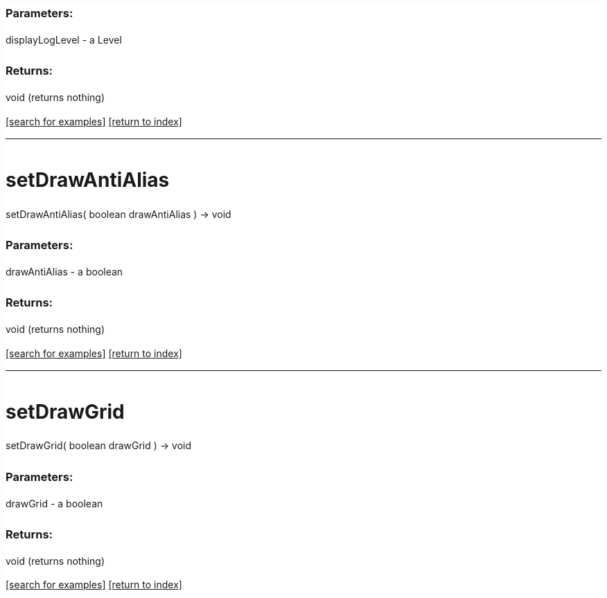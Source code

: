 

### Parameters:
displayLogLevel - a Level

### Returns:
void (returns nothing)


<a href="https://github.com/autoplot/dev/search?q=setDisplayLogLevel&unscoped_q=setDisplayLogLevel">[search for examples]</a>
<a href="https://github.com/autoplot/documentation/blob/master/javadoc/index-all.md">[return to index]</a>

***
<a name="setDrawAntiAlias"></a>
# setDrawAntiAlias
setDrawAntiAlias( boolean drawAntiAlias ) &rarr; void



### Parameters:
drawAntiAlias - a boolean

### Returns:
void (returns nothing)


<a href="https://github.com/autoplot/dev/search?q=setDrawAntiAlias&unscoped_q=setDrawAntiAlias">[search for examples]</a>
<a href="https://github.com/autoplot/documentation/blob/master/javadoc/index-all.md">[return to index]</a>

***
<a name="setDrawGrid"></a>
# setDrawGrid
setDrawGrid( boolean drawGrid ) &rarr; void



### Parameters:
drawGrid - a boolean

### Returns:
void (returns nothing)


<a href="https://github.com/autoplot/dev/search?q=setDrawGrid&unscoped_q=setDrawGrid">[search for examples]</a>
<a href="https://github.com/autoplot/documentation/blob/master/javadoc/index-all.md">[return to index]</a>

